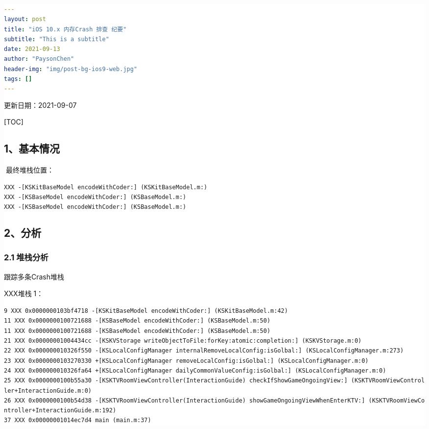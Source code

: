 ```yaml
---
layout: post
title: "iOS 10.x 内存Crash 排查 纪要"
subtitle: "This is a subtitle"
date: 2021-09-13
author: "PaysonChen"
header-img: "img/post-bg-ios9-web.jpg"
tags: []
---
```


更新日期：2021-09-07

[TOC]



## 1、基本情况

​	最终堆栈位置：

```
XXX -[KSKitBaseModel encodeWithCoder:] (KSKitBaseModel.m:)
XXX -[KSBaseModel encodeWithCoder:] (KSBaseModel.m:)
XXX -[KSBaseModel encodeWithCoder:] (KSBaseModel.m:)
```

## 2、分析

### 2.1 堆栈分析

跟踪多条Crash堆栈

XXX堆栈 1：

```
9 XXX 0x0000000103bf4718 -[KSKitBaseModel encodeWithCoder:] (KSKitBaseModel.m:42)
11 XXX 0x0000000100721688 -[KSBaseModel encodeWithCoder:] (KSBaseModel.m:50)
11 XXX 0x0000000100721688 -[KSBaseModel encodeWithCoder:] (KSBaseModel.m:50)
21 XXX 0x00000001004434cc -[KSKVStorage writeObjectToFile:forKey:atomic:completion:] (KSKVStorage.m:0)
22 XXX 0x000000010326f550 -[KSLocalConfigManager internalRemoveLocalConfig:isGolbal:] (KSLocalConfigManager.m:273)
23 XXX 0x0000000103270330 +[KSLocalConfigManager removeLocalConfig:isGolbal:] (KSLocalConfigManager.m:0)
24 XXX 0x000000010326fa64 +[KSLocalConfigManager dailyCommonValueConfig:isGolbal:] (KSLocalConfigManager.m:0)
25 XXX 0x0000000100b55a30 -[KSKTVRoomViewController(InteractionGuide) checkIfShowGameOngoingView:] (KSKTVRoomViewController+InteractionGuide.m:0)
26 XXX 0x0000000100b54d38 -[KSKTVRoomViewController(InteractionGuide) showGameOngoingViewWhenEnterKTV:] (KSKTVRoomViewController+InteractionGuide.m:192)
37 XXX 0x00000001014ec7d4 main (main.m:37)
```
